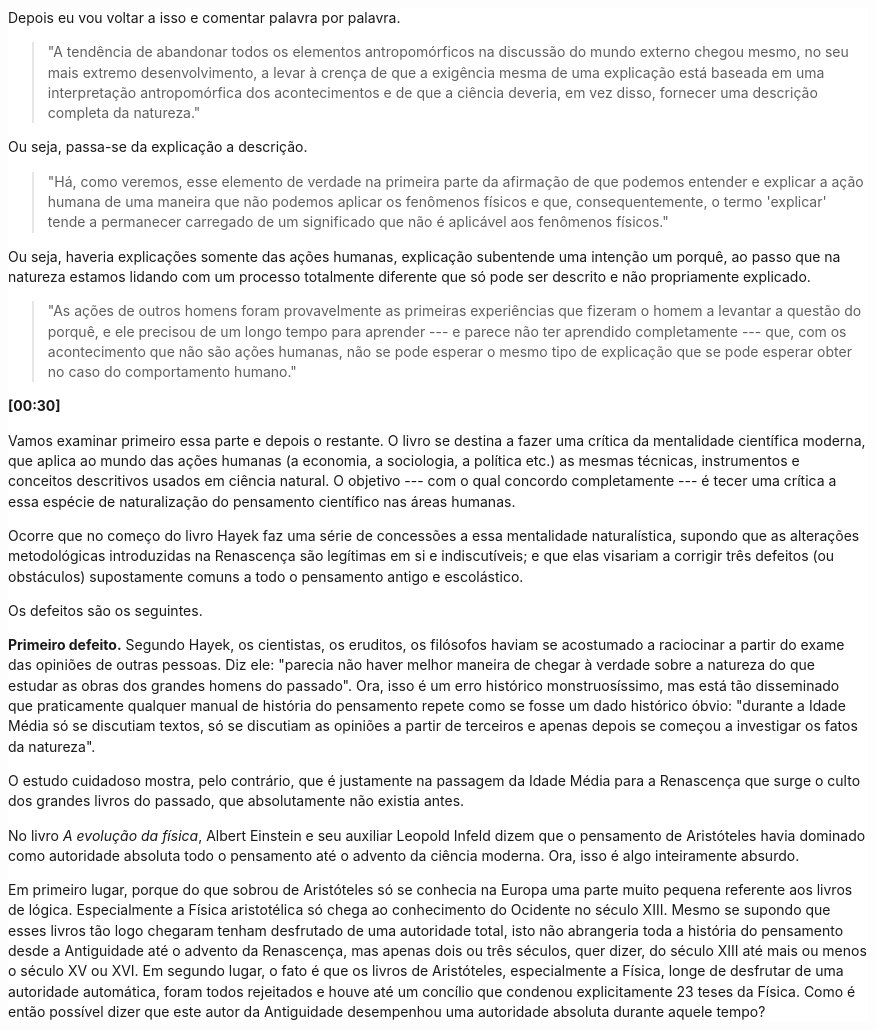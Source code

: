 Depois eu vou voltar a isso e comentar palavra por palavra.

> "A tendência de abandonar todos os elementos antropomórficos na discussão do mundo externo chegou mesmo, no seu mais extremo desenvolvimento, a levar à crença de que a exigência mesma de uma explicação está baseada em uma interpretação antropomórfica dos acontecimentos e de que a ciência deveria, em vez disso, fornecer uma descrição completa da natureza."

Ou seja, passa-se da explicação a descrição.

> "Há, como veremos, esse elemento de verdade na primeira parte da afirmação de que podemos entender e explicar a ação humana de uma maneira que não podemos aplicar os fenômenos físicos e que, consequentemente, o termo 'explicar' tende a permanecer carregado de um significado que não é aplicável aos fenômenos físicos."

Ou seja, haveria explicações somente das ações humanas, explicação subentende uma intenção um porquê, ao passo que na natureza estamos lidando com um processo totalmente diferente que só pode ser descrito e não propriamente explicado.

> "As ações de outros homens foram provavelmente as primeiras experiências que fizeram o homem a levantar a questão do porquê, e ele precisou de um longo tempo para aprender --- e parece não ter aprendido completamente --- que, com os acontecimento que não são ações humanas, não se pode esperar o mesmo tipo de explicação que se pode esperar obter no caso do comportamento humano."

**\[00:30\]**

Vamos examinar primeiro essa parte e depois o restante. O livro se destina a fazer uma crítica da mentalidade científica moderna, que aplica ao mundo das ações humanas (a economia, a sociologia, a política etc.) as mesmas técnicas, instrumentos e conceitos descritivos usados em ciência natural. O objetivo --- com o qual concordo completamente --- é tecer uma crítica a essa espécie de naturalização do pensamento científico nas áreas humanas.

Ocorre que no começo do livro Hayek faz uma série de concessões a essa mentalidade naturalística, supondo que as alterações metodológicas introduzidas na Renascença são legítimas em si e indiscutíveis; e que elas visariam a corrigir três defeitos (ou obstáculos) supostamente comuns a todo o pensamento antigo e escolástico.

Os defeitos são os seguintes.

**Primeiro defeito.** Segundo Hayek, os cientistas, os eruditos, os filósofos haviam se acostumado a raciocinar a partir do exame das opiniões de outras pessoas. Diz ele: "parecia não haver melhor maneira de chegar à verdade sobre a natureza do que estudar as obras dos grandes homens do passado". Ora, isso é um erro histórico monstruosíssimo, mas está tão disseminado que praticamente qualquer manual de história do pensamento repete como se fosse um dado histórico óbvio: "durante a Idade Média só se discutiam textos, só se discutiam as opiniões a partir de terceiros e apenas depois se começou a investigar os fatos da natureza".

O estudo cuidadoso mostra, pelo contrário, que é justamente na passagem da Idade Média para a Renascença que surge o culto dos grandes livros do passado, que absolutamente não existia antes.

No livro *A evolução da física*, Albert Einstein e seu auxiliar Leopold Infeld dizem que o pensamento de Aristóteles havia dominado como autoridade absoluta todo o pensamento até o advento da ciência moderna. Ora, isso é algo inteiramente absurdo.

Em primeiro lugar, porque do que sobrou de Aristóteles só se conhecia na Europa uma parte muito pequena referente aos livros de lógica. Especialmente a Física aristotélica só chega ao conhecimento do Ocidente no século XIII. Mesmo se supondo que esses livros tão logo chegaram tenham desfrutado de uma autoridade total, isto não abrangeria toda a história do pensamento desde a Antiguidade até o advento da Renascença, mas apenas dois ou três séculos, quer dizer, do século XIII até mais ou menos o século XV ou XVI. Em segundo lugar, o fato é que os livros de Aristóteles, especialmente a Física, longe de desfrutar de uma autoridade automática, foram todos rejeitados e houve até um concílio que condenou explicitamente 23 teses da Física. Como é então possível dizer que este autor da Antiguidade desempenhou uma autoridade absoluta durante aquele tempo?


[^1]: A diferença entre as proposições existenciais e as proposições atributivas -- quer dizer, entre as proposições que simplesmente afirmam a existência de algo e as que afirmam a existência de um determinado predicado -- não nos interessa por enquanto.